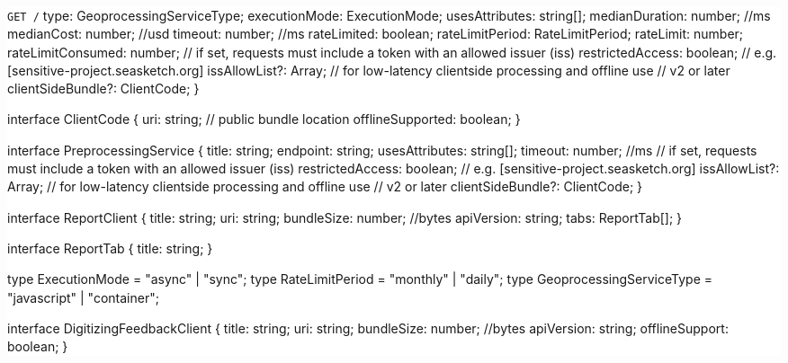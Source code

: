 ```GET /```
  type: GeoprocessingServiceType;
  executionMode: ExecutionMode;
  usesAttributes: string[];
  medianDuration: number; //ms
  medianCost: number; //usd
  timeout: number; //ms
  rateLimited: boolean;
  rateLimitPeriod: RateLimitPeriod;
  rateLimit: number;
  rateLimitConsumed: number;
  // if set, requests must include a token with an allowed issuer (iss)
  restrictedAccess: boolean;
  // e.g. [sensitive-project.seasketch.org]
  issAllowList?: Array<string>;
  // for low-latency clientside processing and offline use
  // v2 or later
  clientSideBundle?: ClientCode;
}

interface ClientCode {
  uri: string; // public bundle location
  offlineSupported: boolean;
}

interface PreprocessingService {
  title: string;
  endpoint: string;
  usesAttributes: string[];
  timeout: number; //ms
  // if set, requests must include a token with an allowed issuer (iss)
  restrictedAccess: boolean;
  // e.g. [sensitive-project.seasketch.org]
  issAllowList?: Array<string>;
  // for low-latency clientside processing and offline use
  // v2 or later
  clientSideBundle?: ClientCode;
}

interface ReportClient {
  title: string;
  uri: string;
  bundleSize: number; //bytes
  apiVersion: string;
  tabs: ReportTab[];
}

interface ReportTab {
  title: string;
}

type ExecutionMode = "async" | "sync";
type RateLimitPeriod = "monthly" | "daily";
type GeoprocessingServiceType = "javascript" | "container";

interface DigitizingFeedbackClient {
  title: string;
  uri: string;
  bundleSize: number; //bytes
  apiVersion: string;
  offlineSupport: boolean;
}
```
